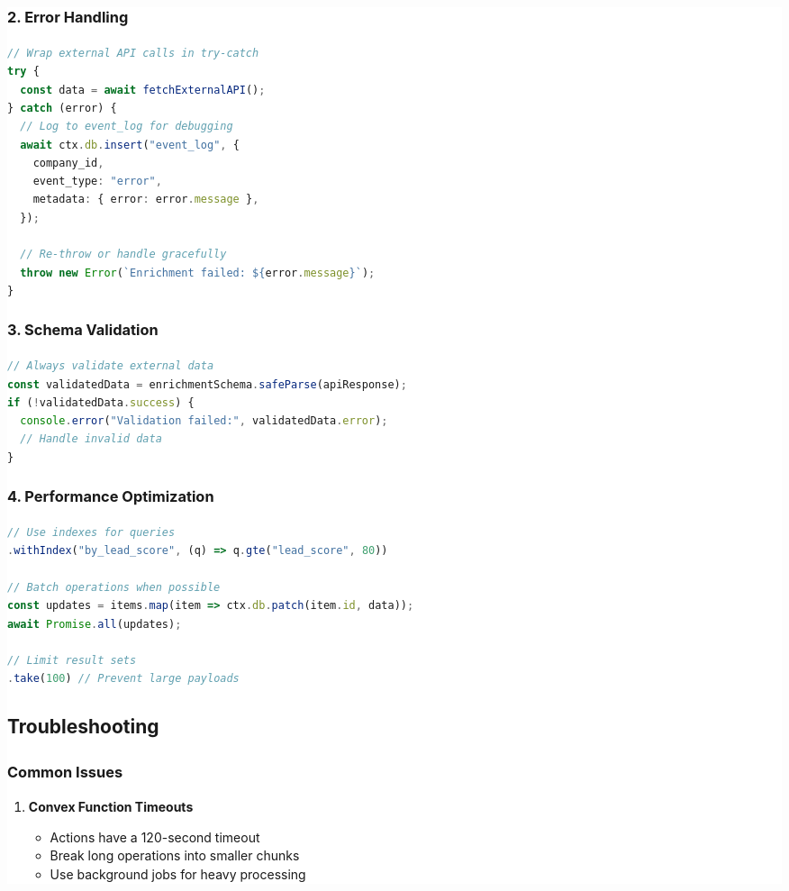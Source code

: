 ### 2. Error Handling

```typescript
// Wrap external API calls in try-catch
try {
  const data = await fetchExternalAPI();
} catch (error) {
  // Log to event_log for debugging
  await ctx.db.insert("event_log", {
    company_id,
    event_type: "error",
    metadata: { error: error.message },
  });

  // Re-throw or handle gracefully
  throw new Error(`Enrichment failed: ${error.message}`);
}
```

### 3. Schema Validation

```typescript
// Always validate external data
const validatedData = enrichmentSchema.safeParse(apiResponse);
if (!validatedData.success) {
  console.error("Validation failed:", validatedData.error);
  // Handle invalid data
}
```

### 4. Performance Optimization

```typescript
// Use indexes for queries
.withIndex("by_lead_score", (q) => q.gte("lead_score", 80))

// Batch operations when possible
const updates = items.map(item => ctx.db.patch(item.id, data));
await Promise.all(updates);

// Limit result sets
.take(100) // Prevent large payloads
```

## Troubleshooting

### Common Issues

1. **Convex Function Timeouts**

   - Actions have a 120-second timeout
   - Break long operations into smaller chunks
   - Use background jobs for heavy processing

